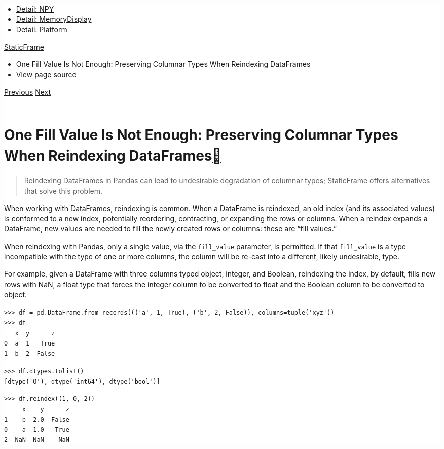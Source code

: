 * [Detail: NPY](../api_detail/npy.html)
* [Detail: MemoryDisplay](../api_detail/memory_display.html)
* [Detail: Platform](../api_detail/platform.html)

[StaticFrame](../index.html)

* One Fill Value Is Not Enough: Preserving Columnar Types When Reindexing DataFrames
* [View page source](../_sources/articles/fill_value.rst.txt)

[Previous](uhoc.html "Using Higher-Order Containers to Efficiently Process 7,163 (or More) DataFrames")
[Next](upgrade.html "Ten Reasons to Use StaticFrame Instead of Pandas")

---

# One Fill Value Is Not Enough: Preserving Columnar Types When Reindexing DataFrames[](#one-fill-value-is-not-enough-preserving-columnar-types-when-reindexing-dataframes "Link to this heading")

> Reindexing DataFrames in Pandas can lead to undesirable degradation of columnar types; StaticFrame offers alternatives that solve this problem.

When working with DataFrames, reindexing is common. When a DataFrame is reindexed, an old index (and its associated values) is conformed to a new index, potentially reordering, contracting, or expanding the rows or columns. When a reindex expands a DataFrame, new values are needed to fill the newly created rows or columns: these are “fill values.”

When reindexing with Pandas, only a single value, via the `fill_value` parameter, is permitted. If that `fill_value` is a type incompatible with the type of one or more columns, the column will be re-cast into a different, likely undesirable, type.

For example, given a DataFrame with three columns typed object, integer, and Boolean, reindexing the index, by default, fills new rows with NaN, a float type that forces the integer column to be converted to float and the Boolean column to be converted to object.

```
>>> df = pd.DataFrame.from_records((('a', 1, True), ('b', 2, False)), columns=tuple('xyz'))
>>> df
   x  y      z
0  a  1   True
1  b  2  False

```

```
>>> df.dtypes.tolist()
[dtype('O'), dtype('int64'), dtype('bool')]

```

```
>>> df.reindex((1, 0, 2))
     x    y      z
1    b  2.0  False
0    a  1.0   True
2  NaN  NaN    NaN

```

